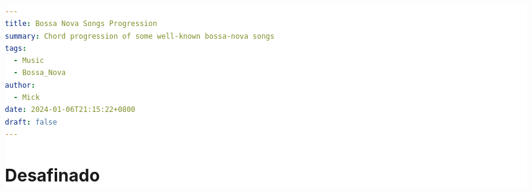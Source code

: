 ```yaml
---
title: Bossa Nova Songs Progression
summary: Chord progression of some well-known bossa-nova songs
tags:
  - Music
  - Bossa_Nova
author:
  - Mick
date: 2024-01-06T21:15:22+0800
draft: false
---
```

<script src="/js/opensheetmusicdisplay.min.js">

</script>

[//]: # ()
[//]: # ()
[//]: # (<div style="font-family: 'Petaluma Script', serif;">)

[//]: # (     )

[//]: # ()
[//]: # (</div>)

[//]: # ()
[//]: # (<div style="font-family: 'Petaluma Text', serif;">)

[//]: # (     )

[//]: # ()
[//]: # (</div>)

[//]: # ()
[//]: # (<div style="font-family: 'Petaluma', serif;">)

[//]: # ()
[//]: # ()

[//]: # ()
[//]: # (</div>)

<script>

function load_and_render(path, div_id) {
    var osmd = new opensheetmusicdisplay.OpenSheetMusicDisplay(div_id);
    osmd.setOptions({defaultFontFamily: "Petaluma Script"});

    osmd.load(path).then(function() {
      osmd.setOptions({defaultFontFamily: "Petaluma Script"});
      osmd.EngravingRules.DefaultFontFamily = "Petaluma Script";
      osmd.EngravingRules.RenderRehearsalMarks = false;
      osmd.EngravingRules.RenderTitle = false;
      osmd.EngravingRules.RenderLyricist = false;
      osmd.EngravingRules.RenderChordSymbols = true;
      osmd.EngravingRules.setChordSymbolLabelText(opensheetmusicdisplay.ChordSymbolEnum.diminishedseventh, "");

      osmd.render();
    });
}
</script>

<link rel="stylesheet" href="/css/fonts_declare.css">

# Desafinado

<div id="osmd-container-Desafinado"></div>

<script>
load_and_render("/MusicXML/desafinado_musescore.musicxml", "osmd-container-Desafinado");
</script>

<iframe width="560" height="315" src="https://www.youtube.com/embed/oqHONL-LZ58?si=8qLHfRC5OjhtQejx" title="YouTube video player" frameborder="0" allow="accelerometer; autoplay; clipboard-write; encrypted-media; gyroscope; picture-in-picture; web-share" allowfullscreen></iframe>
